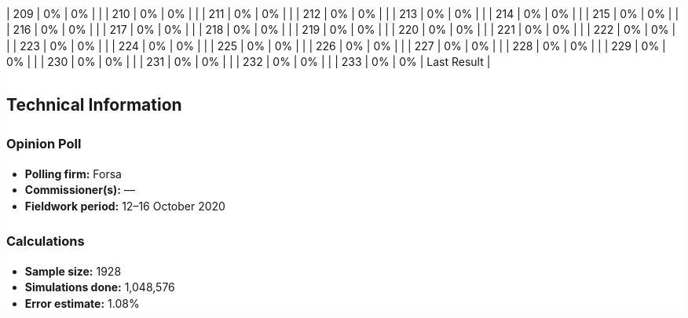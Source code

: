 | 209 | 0% | 0% |  |
| 210 | 0% | 0% |  |
| 211 | 0% | 0% |  |
| 212 | 0% | 0% |  |
| 213 | 0% | 0% |  |
| 214 | 0% | 0% |  |
| 215 | 0% | 0% |  |
| 216 | 0% | 0% |  |
| 217 | 0% | 0% |  |
| 218 | 0% | 0% |  |
| 219 | 0% | 0% |  |
| 220 | 0% | 0% |  |
| 221 | 0% | 0% |  |
| 222 | 0% | 0% |  |
| 223 | 0% | 0% |  |
| 224 | 0% | 0% |  |
| 225 | 0% | 0% |  |
| 226 | 0% | 0% |  |
| 227 | 0% | 0% |  |
| 228 | 0% | 0% |  |
| 229 | 0% | 0% |  |
| 230 | 0% | 0% |  |
| 231 | 0% | 0% |  |
| 232 | 0% | 0% |  |
| 233 | 0% | 0% | Last Result |


## Technical Information

### Opinion Poll

+ **Polling firm:** Forsa
+ **Commissioner(s):** —
+ **Fieldwork period:** 12–16 October 2020

### Calculations

+ **Sample size:** 1928
+ **Simulations done:** 1,048,576
+ **Error estimate:** 1.08%

